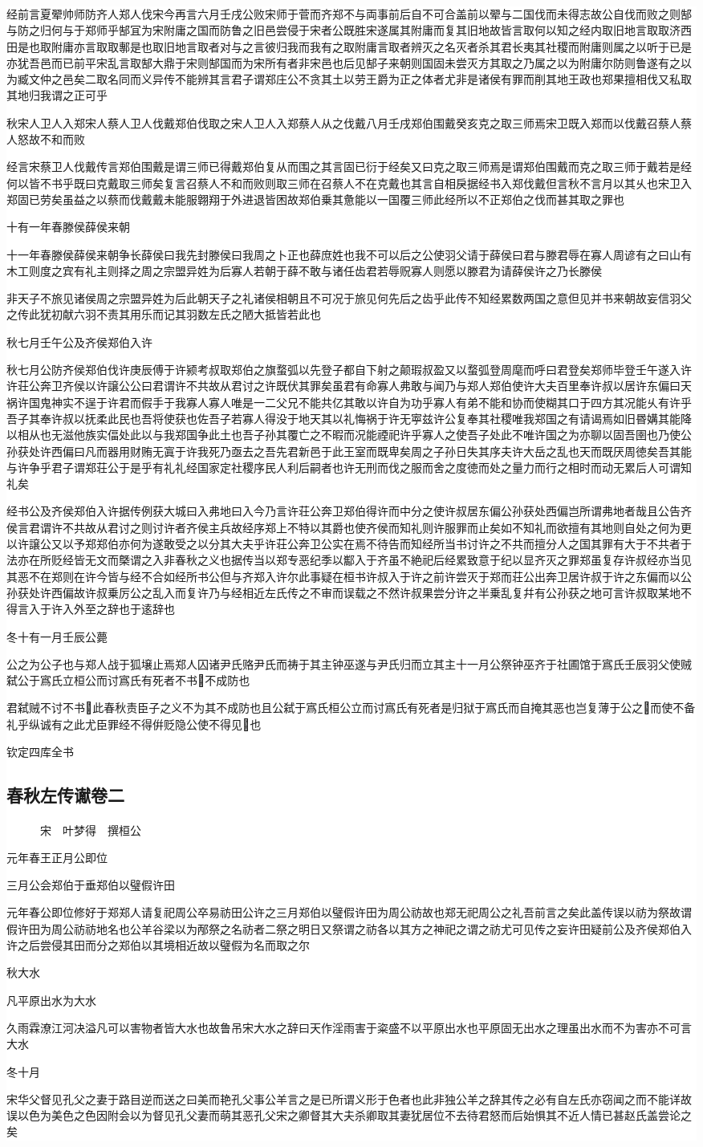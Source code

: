 经前言夏翚帅师防齐人郑人伐宋今再言六月壬戌公败宋师于菅而齐郑不与両事前后自不可合盖前以翚与二国伐而未得志故公自伐而败之则郜与防之归何与于郑师乎郜冝为宋附庸之国而防鲁之旧邑尝侵于宋者公既胜宋遂属其附庸而复其旧地故皆言取何以知之经内取旧地言取取济西田是也取附庸亦言取取鄟是也取旧地言取者对与之言彼归我而我有之取附庸言取者辨灭之名灭者杀其君长夷其社稷而附庸则属之以听于已是亦犹吾邑而已前平宋乱言取郜大鼎于宋则郜国而为宋所有者非宋邑也后见郜子来朝则国固未尝灭方其取之乃属之以为附庸尔防则鲁遂有之以为臧文仲之邑矣二取名同而义异传不能辨其言君子谓郑庄公不贪其土以劳王爵为正之体者尤非是诸侯有罪而削其地王政也郑果擅相伐又私取其地归我谓之正可乎  

秋宋人卫人入郑宋人蔡人卫人伐戴郑伯伐取之宋人卫人入郑蔡人从之伐戴八月壬戌郑伯围戴癸亥克之取三师焉宋卫既入郑而以伐戴召蔡人蔡人怒故不和而败  

经言宋蔡卫人伐戴传言郑伯围戴是谓三师已得戴郑伯复从而围之其言固已衍于经矣又曰克之取三师焉是谓郑伯围戴而克之取三师于戴若是经何以皆不书乎既曰克戴取三师矣复言召蔡人不和而败则取三师在召蔡人不在克戴也其言自相戾据经书入郑伐戴但言秋不言月以其乆也宋卫入郑固已劳矣虽益之以蔡而伐戴戴未能服翺翔于外进退皆困故郑伯乗其惫能以一国覆三师此经所以不正郑伯之伐而甚其取之罪也  

十有一年春滕侯薛侯来朝  

十一年春滕侯薛侯来朝争长薛侯曰我先封滕侯曰我周之卜正也薛庶姓也我不可以后之公使羽父请于薛侯曰君与滕君辱在寡人周谚有之曰山有木工则度之宾有礼主则择之周之宗盟异姓为后寡人若朝于薛不敢与诸任齿君若辱贶寡人则愿以滕君为请薛侯许之乃长滕侯  

非天子不旅见诸侯周之宗盟异姓为后此朝天子之礼诸侯相朝且不可况于旅见何先后之齿乎此传不知经累数两国之意但见并书来朝故妄信羽父之传此犹初献六羽不责其用乐而记其羽数左氏之陋大抵皆若此也  

秋七月壬午公及齐侯郑伯入许  

秋七月公防齐侯郑伯伐许庚辰傅于许颍考叔取郑伯之旗蝥弧以先登子都自下射之颠瑕叔盈又以蝥弧登周麾而呼曰君登矣郑师毕登壬午遂入许许荘公奔卫齐侯以许譲公公曰君谓许不共故从君讨之许既伏其罪矣虽君有命寡人弗敢与闻乃与郑人郑伯使许大夫百里奉许叔以居许东偏曰天祸许国鬼神实不逞于许君而假手于我寡人寡人唯是一二父兄不能共亿其敢以许自为功乎寡人有弟不能和协而使糊其口于四方其况能乆有许乎吾子其奉许叔以抚柔此民也吾将使获也佐吾子若寡人得没于地天其以礼悔祸于许无寕兹许公复奉其社稷唯我郑国之有请谒焉如旧昬媾其能降以相从也无滋他族实偪处此以与我郑国争此土也吾子孙其覆亡之不暇而况能禋祀许乎寡人之使吾子处此不唯许国之为亦聊以固吾圉也乃使公孙获处许西偏曰凡而器用财贿无寘于许我死乃亟去之吾先君新邑于此王室而既卑矣周之子孙日失其序夫许大岳之乱也天而既厌周徳矣吾其能与许争乎君子谓郑荘公于是乎有礼礼经国家定社稷序民人利后嗣者也许无刑而伐之服而舍之度徳而处之量力而行之相时而动无累后人可谓知礼矣  

经书公及齐侯郑伯入许据传例获大城曰入弗地曰入今乃言许荘公奔卫郑伯得许而中分之使许叔居东偏公孙获处西偏岂所谓弗地者哉且公告齐侯言君谓许不共故从君讨之则讨许者齐侯主兵故经序郑上不特以其爵也使齐侯而知礼则许服罪而止矣如不知礼而欲擅有其地则自处之何为更以许譲公又以予郑郑伯亦何为遂敢受之以分其大夫乎许荘公奔卫公实在焉不待告而知经所当书讨许之不共而擅分人之国其罪有大于不共者于法亦在所贬经皆无文而槩谓之入非春秋之义也据传当以郑专恶纪季以酅入于齐虽不絶祀后经累致意于纪以显齐灭之罪郑虽复存许叔经亦当见其恶不在郑则在许今皆与经不合如经所书公但与齐郑入许尔此事疑在桓书许叔入于许之前许尝灭于郑而荘公出奔卫居许叔于许之东偏而以公孙获处许西偏故许叔乗厉公之乱入而复许乃与经相近左氏传之不审而误载之不然许叔果尝分许之半乗乱复幷有公孙获之地可言许叔取某地不得言入于许入外至之辞也于逺辞也  

冬十有一月壬辰公薨  

公之为公子也与郑人战于狐壌止焉郑人囚诸尹氏赂尹氏而祷于其主钟巫遂与尹氏归而立其主十一月公祭钟巫齐于社圃馆于寪氏壬辰羽父使贼弑公于寪氏立桓公而讨寪氏有死者不书不成防也  

君弑贼不讨不书此春秋责臣子之义不为其不成防也且公弑于寪氏桓公立而讨寪氏有死者是归狱于寪氏而自掩其恶也岂复薄于公之而使不备礼乎纵诚有之此尤臣罪经不得倂贬隐公使不得见也  

钦定四库全书  

## 春秋左传谳卷二

　　　宋　叶梦得　撰桓公  

元年春王正月公即位  

三月公会郑伯于垂郑伯以璧假许田  

元年春公即位修好于郑郑人请复祀周公卒易祊田公许之三月郑伯以璧假许田为周公祊故也郑无祀周公之礼吾前言之矣此盖传误以祊为祭故谓假许田为周公祊祊地名也公羊谷梁以为邴祭之名祊者二祭之明日又祭谓之祊各以其方之神祀之谓之祊尤可见传之妄许田疑前公及齐侯郑伯入许之后尝侵其田而分之郑伯以其境相近故以璧假为名而取之尔  

秋大水  

凡平原出水为大水  

久雨霖潦江河决溢凡可以害物者皆大水也故鲁吊宋大水之辞曰天作淫雨害于粢盛不以平原出水也平原固无出水之理虽出水而不为害亦不可言大水  

冬十月  

宋华父督见孔父之妻于路目逆而送之曰美而艳孔父事公羊言之是已所谓义形于色者也此非独公羊之辞其传之必有自左氏亦窃闻之而不能详故误以色为美色之色因附会以为督见孔父妻而萌其恶孔父宋之卿督其大夫杀卿取其妻犹居位不去待君怒而后始惧其不近人情已甚赵氏盖尝论之矣  
